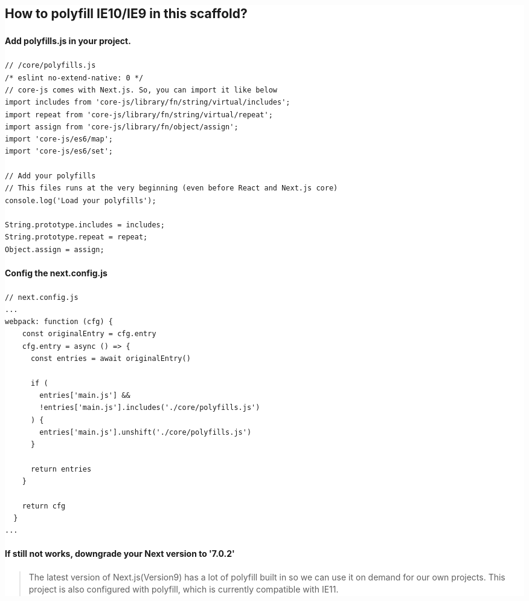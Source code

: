 ## How to polyfill IE10/IE9 in this scaffold?

#### Add polyfills.js in your project.

```
// /core/polyfills.js
/* eslint no-extend-native: 0 */
// core-js comes with Next.js. So, you can import it like below
import includes from 'core-js/library/fn/string/virtual/includes';
import repeat from 'core-js/library/fn/string/virtual/repeat';
import assign from 'core-js/library/fn/object/assign';
import 'core-js/es6/map';
import 'core-js/es6/set';

// Add your polyfills
// This files runs at the very beginning (even before React and Next.js core)
console.log('Load your polyfills');

String.prototype.includes = includes;
String.prototype.repeat = repeat;
Object.assign = assign;
```

#### Config the next.config.js

```
// next.config.js
...
webpack: function (cfg) {
    const originalEntry = cfg.entry
    cfg.entry = async () => {
      const entries = await originalEntry()

      if (
        entries['main.js'] &&
        !entries['main.js'].includes('./core/polyfills.js')
      ) {
        entries['main.js'].unshift('./core/polyfills.js')
      }

      return entries
    }

    return cfg
  }
...
```

#### If still not works, downgrade your Next version to '7.0.2'

> The latest version of Next.js(Version9) has a lot of polyfill built in so we can use it on demand for our own projects. This project is also configured with polyfill, which is currently compatible with IE11.
